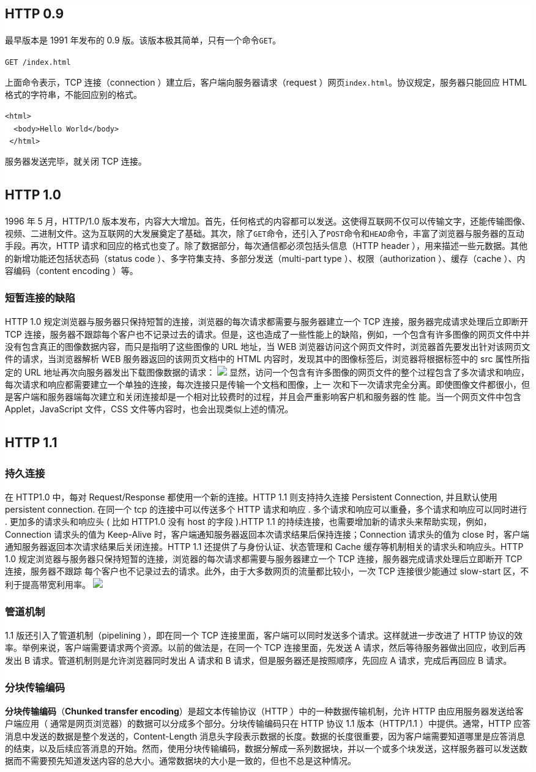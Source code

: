 ## HTTP 0.9

最早版本是 1991 年发布的 0.9 版。该版本极其简单，只有一个命令`GET`。

```
GET /index.html
```

上面命令表示，TCP 连接（connection ）建立后，客户端向服务器请求（request ）网页`index.html`。协议规定，服务器只能回应 HTML 格式的字符串，不能回应别的格式。

```
<html>
  <body>Hello World</body>
 </html>
```

服务器发送完毕，就关闭 TCP 连接。

## HTTP 1.0

1996 年 5 月，HTTP/1.0 版本发布，内容大大增加。首先，任何格式的内容都可以发送。这使得互联网不仅可以传输文字，还能传输图像、视频、二进制文件。这为互联网的大发展奠定了基础。其次，除了`GET`命令，还引入了`POST`命令和`HEAD`命令，丰富了浏览器与服务器的互动手段。再次，HTTP 请求和回应的格式也变了。除了数据部分，每次通信都必须包括头信息（HTTP header ），用来描述一些元数据。其他的新增功能还包括状态码（status code ）、多字符集支持、多部分发送（multi-part type ）、权限（authorization ）、缓存（cache ）、内容编码（content encoding ）等。

### 短暂连接的缺陷

HTTP 1.0 规定浏览器与服务器只保持短暂的连接，浏览器的每次请求都需要与服务器建立一个 TCP 连接，服务器完成请求处理后立即断开 TCP 连接，服务器不跟踪每个客户也不记录过去的请求。但是，这也造成了一些性能上的缺陷，例如，一个包含有许多图像的网页文件中并没有包含真正的图像数据内容，而只是指明了这些图像的 URL 地址，当 WEB 浏览器访问这个网页文件时，浏览器首先要发出针对该网页文件的请求，当浏览器解析 WEB 服务器返回的该网页文档中的 HTML 内容时，发现其中的<img>图像标签后，浏览器将根据<img>标签中的 src 属性所指定的 URL 地址再次向服务器发出下载图像数据的请求： ![](http://p.blog.csdn.net/images/p_blog_csdn_net/zhangxiaoxiang/i5.jpg) 显然，访问一个包含有许多图像的网页文件的整个过程包含了多次请求和响应，每次请求和响应都需要建立一个单独的连接，每次连接只是传输一个文档和图像，上一 次和下一次请求完全分离。即使图像文件都很小，但是客户端和服务器端每次建立和关闭连接却是一个相对比较费时的过程，并且会严重影响客户机和服务器的性 能。当一个网页文件中包含 Applet，JavaScript 文件，CSS 文件等内容时，也会出现类似上述的情况。

## HTTP 1.1

### 持久连接

在 HTTP1.0 中，每对 Request/Response 都使用一个新的连接。HTTP 1.1 则支持持久连接 Persistent Connection, 并且默认使用 persistent connection. 在同一个 tcp 的连接中可以传送多个 HTTP 请求和响应 . 多个请求和响应可以重叠，多个请求和响应可以同时进行 . 更加多的请求头和响应头 ( 比如 HTTP1.0 没有 host 的字段 ).HTTP 1.1 的持续连接，也需要增加新的请求头来帮助实现，例如，Connection 请求头的值为 Keep-Alive 时，客户端通知服务器返回本次请求结果后保持连接；Connection 请求头的值为 close 时，客户端通知服务器返回本次请求结果后关闭连接。HTTP 1.1 还提供了与身份认证、状态管理和 Cache 缓存等机制相关的请求头和响应头。HTTP 1.0 规定浏览器与服务器只保持短暂的连接，浏览器的每次请求都需要与服务器建立一个 TCP 连接，服务器完成请求处理后立即断开 TCP 连接，服务器不跟踪 每个客户也不记录过去的请求。此外，由于大多数网页的流量都比较小，一次 TCP 连接很少能通过 slow-start 区，不利于提高带宽利用率。 ![](http://p.blog.csdn.net/images/p_blog_csdn_net/zhangxiaoxiang/i6.jpg)

### 管道机制

1.1 版还引入了管道机制（pipelining ），即在同一个 TCP 连接里面，客户端可以同时发送多个请求。这样就进一步改进了 HTTP 协议的效率。举例来说，客户端需要请求两个资源。以前的做法是，在同一个 TCP 连接里面，先发送 A 请求，然后等待服务器做出回应，收到后再发出 B 请求。管道机制则是允许浏览器同时发出 A 请求和 B 请求，但是服务器还是按照顺序，先回应 A 请求，完成后再回应 B 请求。

### 分块传输编码

**分块传输编码**（**Chunked transfer encoding**）是超文本传输协议（HTTP ）中的一种数据传输机制，允许 HTTP 由应用服务器发送给客户端应用（ 通常是网页浏览器）的数据可以分成多个部分。分块传输编码只在 HTTP 协议 1.1 版本（HTTP/1.1 ）中提供。通常，HTTP 应答消息中发送的数据是整个发送的，Content-Length 消息头字段表示数据的长度。数据的长度很重要，因为客户端需要知道哪里是应答消息的结束，以及后续应答消息的开始。然而，使用分块传输编码，数据分解成一系列数据块，并以一个或多个块发送，这样服务器可以发送数据而不需要预先知道发送内容的总大小。通常数据块的大小是一致的，但也不总是这种情况。
